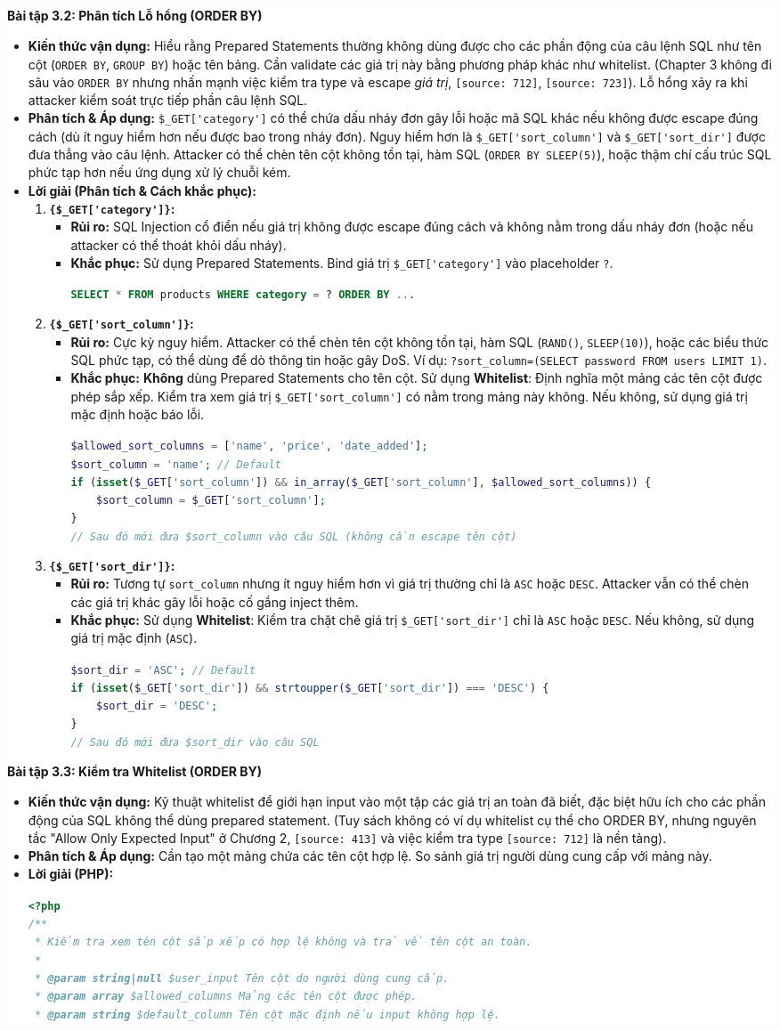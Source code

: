**Bài tập 3.2: Phân tích Lỗ hổng (ORDER BY)**

* **Kiến thức vận dụng:** Hiểu rằng Prepared Statements thường không dùng được cho các phần động của câu lệnh SQL như tên cột (`ORDER BY`, `GROUP BY`) hoặc tên bảng. Cần validate các giá trị này bằng phương pháp khác như whitelist. (Chapter 3 không đi sâu vào `ORDER BY` nhưng nhấn mạnh việc kiểm tra type và escape *giá trị*, `[source: 712]`, `[source: 723]`). Lỗ hổng xảy ra khi attacker kiểm soát trực tiếp phần câu lệnh SQL.
* **Phân tích & Áp dụng:** `$_GET['category']` có thể chứa dấu nháy đơn gây lỗi hoặc mã SQL khác nếu không được escape đúng cách (dù ít nguy hiểm hơn nếu được bao trong nháy đơn). Nguy hiểm hơn là `$_GET['sort_column']` và `$_GET['sort_dir']` được đưa thẳng vào câu lệnh. Attacker có thể chèn tên cột không tồn tại, hàm SQL (`ORDER BY SLEEP(5)`), hoặc thậm chí cấu trúc SQL phức tạp hơn nếu ứng dụng xử lý chuỗi kém.
* **Lời giải (Phân tích & Cách khắc phục):**
    1.  **`{$_GET['category']}`:**
        * **Rủi ro:** SQL Injection cổ điển nếu giá trị không được escape đúng cách và không nằm trong dấu nháy đơn (hoặc nếu attacker có thể thoát khỏi dấu nháy).
        * **Khắc phục:** Sử dụng Prepared Statements. Bind giá trị `$_GET['category']` vào placeholder `?`.
            ```sql
            SELECT * FROM products WHERE category = ? ORDER BY ...
            ```
    2.  **`{$_GET['sort_column']}`:**
        * **Rủi ro:** Cực kỳ nguy hiểm. Attacker có thể chèn tên cột không tồn tại, hàm SQL (`RAND()`, `SLEEP(10)`), hoặc các biểu thức SQL phức tạp, có thể dùng để dò thông tin hoặc gây DoS. Ví dụ: `?sort_column=(SELECT password FROM users LIMIT 1)`.
        * **Khắc phục:** **Không** dùng Prepared Statements cho tên cột. Sử dụng **Whitelist**: Định nghĩa một mảng các tên cột được phép sắp xếp. Kiểm tra xem giá trị `$_GET['sort_column']` có nằm trong mảng này không. Nếu không, sử dụng giá trị mặc định hoặc báo lỗi.
            ```php
            $allowed_sort_columns = ['name', 'price', 'date_added'];
            $sort_column = 'name'; // Default
            if (isset($_GET['sort_column']) && in_array($_GET['sort_column'], $allowed_sort_columns)) {
                $sort_column = $_GET['sort_column'];
            }
            // Sau đó mới đưa $sort_column vào câu SQL (không cần escape tên cột)
            ```
    3.  **`{$_GET['sort_dir']}`:**
        * **Rủi ro:** Tương tự `sort_column` nhưng ít nguy hiểm hơn vì giá trị thường chỉ là `ASC` hoặc `DESC`. Attacker vẫn có thể chèn các giá trị khác gây lỗi hoặc cố gắng inject thêm.
        * **Khắc phục:** Sử dụng **Whitelist**: Kiểm tra chặt chẽ giá trị `$_GET['sort_dir']` chỉ là `ASC` hoặc `DESC`. Nếu không, sử dụng giá trị mặc định (`ASC`).
            ```php
            $sort_dir = 'ASC'; // Default
            if (isset($_GET['sort_dir']) && strtoupper($_GET['sort_dir']) === 'DESC') {
                $sort_dir = 'DESC';
            }
            // Sau đó mới đưa $sort_dir vào câu SQL
            ```

**Bài tập 3.3: Kiểm tra Whitelist (ORDER BY)**

* **Kiến thức vận dụng:** Kỹ thuật whitelist để giới hạn input vào một tập các giá trị an toàn đã biết, đặc biệt hữu ích cho các phần động của SQL không thể dùng prepared statement. (Tuy sách không có ví dụ whitelist cụ thể cho ORDER BY, nhưng nguyên tắc "Allow Only Expected Input" ở Chương 2, `[source: 413]` và việc kiểm tra type `[source: 712]` là nền tảng).
* **Phân tích & Áp dụng:** Cần tạo một mảng chứa các tên cột hợp lệ. So sánh giá trị người dùng cung cấp với mảng này.
* **Lời giải (PHP):**
    ```php
    <?php
    /**
     * Kiểm tra xem tên cột sắp xếp có hợp lệ không và trả về tên cột an toàn.
     *
     * @param string|null $user_input Tên cột do người dùng cung cấp.
     * @param array $allowed_columns Mảng các tên cột được phép.
     * @param string $default_column Tên cột mặc định nếu input không hợp lệ.
